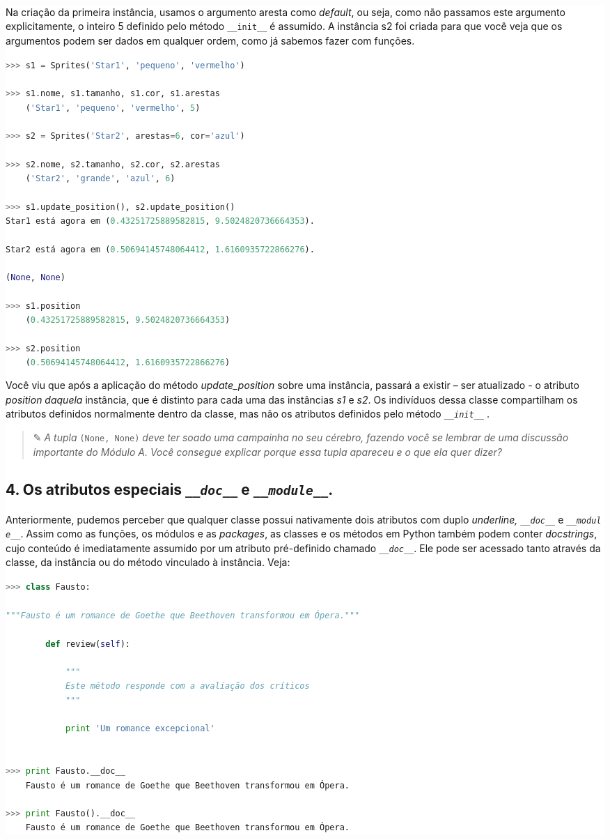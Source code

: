 Na criação da primeira instância, usamos o argumento aresta como *default*, ou seja, como não passamos este argumento explicitamente, o inteiro 5 definido pelo método `__init__` é assumido. A instância s2 foi criada para que você veja que os argumentos podem ser dados em qualquer ordem, como já sabemos fazer com funções.

```Python
>>> s1 = Sprites('Star1', 'pequeno', 'vermelho')

>>> s1.nome, s1.tamanho, s1.cor, s1.arestas
    ('Star1', 'pequeno', 'vermelho', 5)

>>> s2 = Sprites('Star2', arestas=6, cor='azul')

>>> s2.nome, s2.tamanho, s2.cor, s2.arestas
    ('Star2', 'grande', 'azul', 6)

>>> s1.update_position(), s2.update_position()
Star1 está agora em (0.43251725889582815, 9.5024820736664353).

Star2 está agora em (0.50694145748064412, 1.6160935722866276).

(None, None)

>>> s1.position
    (0.43251725889582815, 9.5024820736664353)

>>> s2.position
    (0.50694145748064412, 1.6160935722866276)
```

Você viu que após a aplicação do método *update_position* sobre uma instância, passará a existir – ser atualizado - o atributo *position daquela* instância, que é distinto para cada uma das instâncias *s1* e *s2*. Os indivíduos dessa classe compartilham os atributos definidos normalmente dentro da classe, mas não os atributos definidos pelo método *`__init__`* .

> ✎ *A tupla* `(None, None)` *deve ter soado uma campainha no seu cérebro, fazendo você se lembrar de uma discussão importante do Módulo A. Você consegue explicar porque essa tupla apareceu e o que ela quer dizer?*

## 4. Os atributos especiais *`__doc__`* e *`__module__`*.

Anteriormente, pudemos perceber que qualquer classe possui nativamente dois atributos com duplo *underline, `__doc__`* e *`__module__`*. Assim como as funções, os módulos e as *packages*, as classes e os métodos em Python também podem conter *docstrings*, cujo conteúdo é imediatamente assumido por um atributo pré-definido chamado *`__doc__`*. Ele pode ser acessado tanto através da classe, da instância ou do método vinculado à instância. Veja:

```Python
>>> class Fausto:

"""Fausto é um romance de Goethe que Beethoven transformou em Ópera."""

        def review(self):
            
            """
            Este método responde com a avaliação dos críticos
            """
            
            print 'Um romance excepcional'


>>> print Fausto.__doc__
    Fausto é um romance de Goethe que Beethoven transformou em Ópera.

>>> print Fausto().__doc__
    Fausto é um romance de Goethe que Beethoven transformou em Ópera.
```